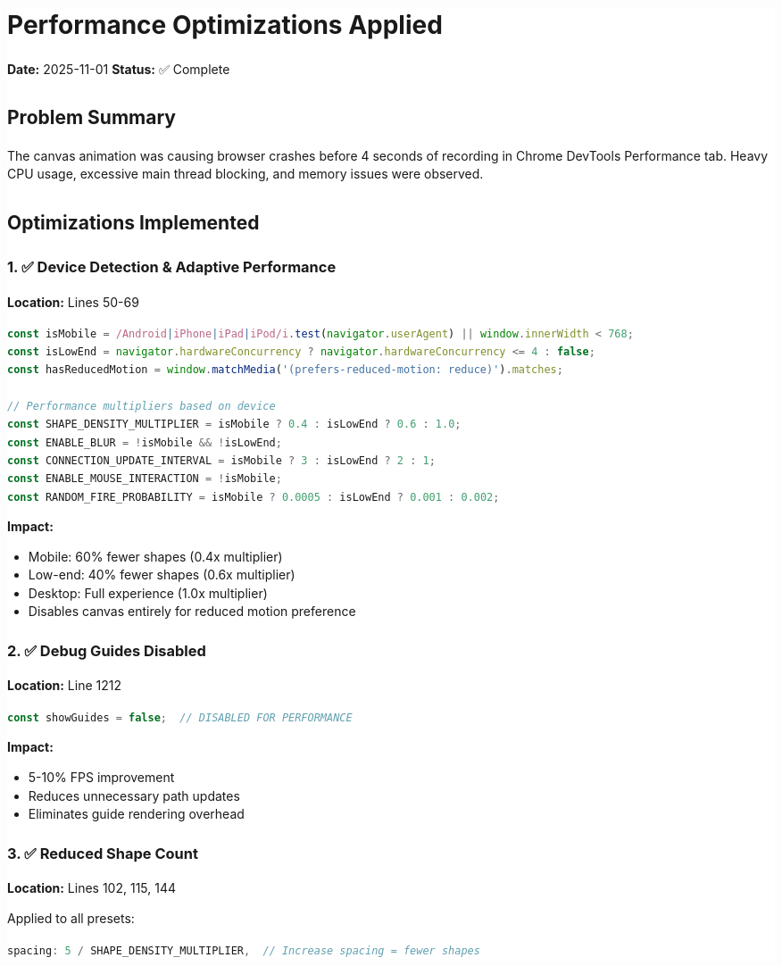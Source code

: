 # Performance Optimizations Applied

**Date:** 2025-11-01
**Status:** ✅ Complete

## Problem Summary

The canvas animation was causing browser crashes before 4 seconds of recording in Chrome DevTools Performance tab. Heavy CPU usage, excessive main thread blocking, and memory issues were observed.

## Optimizations Implemented

### 1. ✅ Device Detection & Adaptive Performance

**Location:** Lines 50-69

```typescript
const isMobile = /Android|iPhone|iPad|iPod/i.test(navigator.userAgent) || window.innerWidth < 768;
const isLowEnd = navigator.hardwareConcurrency ? navigator.hardwareConcurrency <= 4 : false;
const hasReducedMotion = window.matchMedia('(prefers-reduced-motion: reduce)').matches;

// Performance multipliers based on device
const SHAPE_DENSITY_MULTIPLIER = isMobile ? 0.4 : isLowEnd ? 0.6 : 1.0;
const ENABLE_BLUR = !isMobile && !isLowEnd;
const CONNECTION_UPDATE_INTERVAL = isMobile ? 3 : isLowEnd ? 2 : 1;
const ENABLE_MOUSE_INTERACTION = !isMobile;
const RANDOM_FIRE_PROBABILITY = isMobile ? 0.0005 : isLowEnd ? 0.001 : 0.002;
```

**Impact:**
- Mobile: 60% fewer shapes (0.4x multiplier)
- Low-end: 40% fewer shapes (0.6x multiplier)
- Desktop: Full experience (1.0x multiplier)
- Disables canvas entirely for reduced motion preference

### 2. ✅ Debug Guides Disabled

**Location:** Line 1212

```typescript
const showGuides = false;  // DISABLED FOR PERFORMANCE
```

**Impact:**
- 5-10% FPS improvement
- Reduces unnecessary path updates
- Eliminates guide rendering overhead

### 3. ✅ Reduced Shape Count

**Location:** Lines 102, 115, 144

Applied to all presets:
```typescript
spacing: 5 / SHAPE_DENSITY_MULTIPLIER,  // Increase spacing = fewer shapes
```

